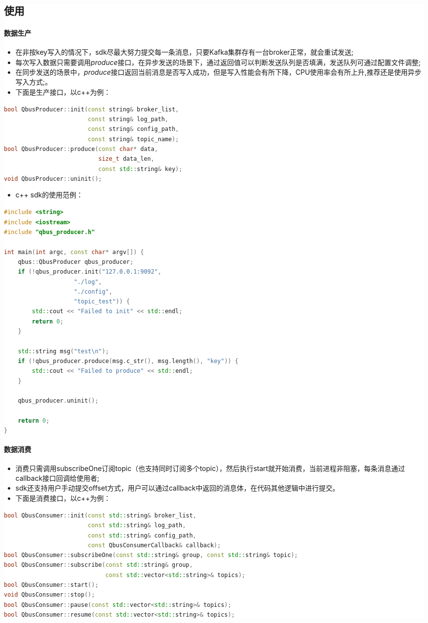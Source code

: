 
## 使用
#### 数据生产
* 在非按key写入的情况下，sdk尽最大努力提交每一条消息，只要Kafka集群存有一台broker正常，就会重试发送;
* 每次写入数据只需要调用*produce*接口，在异步发送的场景下，通过返回值可以判断发送队列是否填满，发送队列可通过配置文件调整;
* 在同步发送的场景中，*produce*接口返回当前消息是否写入成功，但是写入性能会有所下降，CPU使用率会有所上升,推荐还是使用异步写入方式;。
* 下面是生产接口，以c++为例：
~~~c++
bool QbusProducer::init(const string& broker_list,
                        const string& log_path,
                        const string& config_path,
                        const string& topic_name);
bool QbusProducer::produce(const char* data,
                           size_t data_len,
                           const std::string& key);
void QbusProducer::uninit();
~~~
* c++ sdk的使用范例：

~~~c++
#include <string>
#include <iostream>
#include "qbus_producer.h"

int main(int argc, const char* argv[]) {
    qbus::QbusProducer qbus_producer;
    if (!qbus_producer.init("127.0.0.1:9092",
                    "./log",
                    "./config",
                    "topic_test")) {
        std::cout << "Failed to init" << std::endl;
        return 0;
    }

    std::string msg("test\n");
    if (!qbus_producer.produce(msg.c_str(), msg.length(), "key")) {
        std::cout << "Failed to produce" << std::endl;
    }

    qbus_producer.uninit();

    return 0;
}

~~~


#### 数据消费
* 消费只需调用subscribeOne订阅topic（也支持同时订阅多个topic），然后执行start就开始消费，当前进程非阻塞，每条消息通过callback接口回调给使用者;
* sdk还支持用户手动提交offset方式，用户可以通过callback中返回的消息体，在代码其他逻辑中进行提交。
* 下面是消费接口，以c++为例：
~~~c++
bool QbusConsumer::init(const std::string& broker_list,
                        const std::string& log_path,
                        const std::string& config_path,
                        const QbusConsumerCallback& callback);
bool QbusConsumer::subscribeOne(const std::string& group, const std::string& topic);
bool QbusConsumer::subscribe(const std::string& group,
                             const std::vector<std::string>& topics);
bool QbusConsumer::start();
void QbusConsumer::stop();
bool QbusConsumer::pause(const std::vector<std::string>& topics);
bool QbusConsumer::resume(const std::vector<std::string>& topics);
~~~
